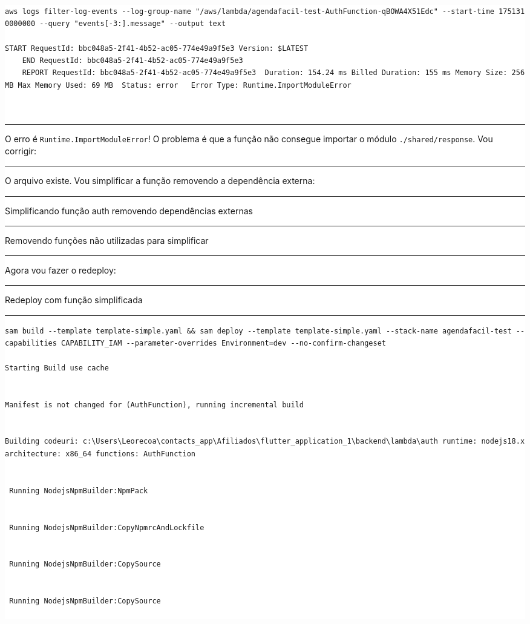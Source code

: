 ```shell
aws logs filter-log-events --log-group-name "/aws/lambda/agendafacil-test-AuthFunction-qBOWA4X51Edc" --start-time 1751310000000 --query "events[-3:].message" --output text

START RequestId: bbc048a5-2f41-4b52-ac05-774e49a9f5e3 Version: $LATEST
	END RequestId: bbc048a5-2f41-4b52-ac05-774e49a9f5e3
	REPORT RequestId: bbc048a5-2f41-4b52-ac05-774e49a9f5e3	Duration: 154.24 ms	Billed Duration: 155 ms	Memory Size: 256 MB	Max Memory Used: 69 MB	Status: error	Error Type: Runtime.ImportModuleError



```

---

O erro é `Runtime.ImportModuleError`! O problema é que a função não consegue importar o módulo `./shared/response`. Vou corrigir:

---

O arquivo existe. Vou simplificar a função removendo a dependência externa:

---

Simplificando função auth removendo dependências externas

---

Removendo funções não utilizadas para simplificar

---

Agora vou fazer o redeploy:



---

Redeploy com função simplificada

---

```shell
sam build --template template-simple.yaml && sam deploy --template template-simple.yaml --stack-name agendafacil-test --capabilities CAPABILITY_IAM --parameter-overrides Environment=dev --no-confirm-changeset

Starting Build use cache


Manifest is not changed for (AuthFunction), running incremental build


Building codeuri: c:\Users\Leorecoa\contacts_app\Afiliados\flutter_application_1\backend\lambda\auth runtime: nodejs18.x architecture: x86_64 functions: AuthFunction


 Running NodejsNpmBuilder:NpmPack


 Running NodejsNpmBuilder:CopyNpmrcAndLockfile


 Running NodejsNpmBuilder:CopySource


 Running NodejsNpmBuilder:CopySource


```